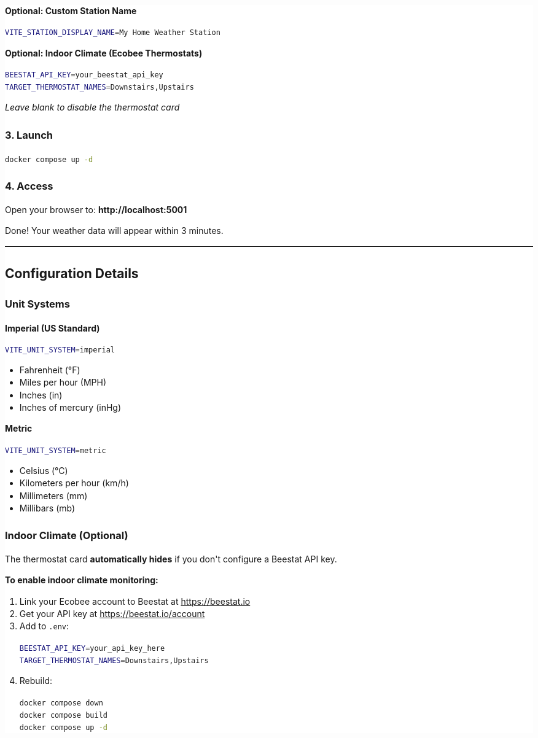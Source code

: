 **Optional: Custom Station Name**
```bash
VITE_STATION_DISPLAY_NAME=My Home Weather Station
```

**Optional: Indoor Climate (Ecobee Thermostats)**
```bash
BEESTAT_API_KEY=your_beestat_api_key
TARGET_THERMOSTAT_NAMES=Downstairs,Upstairs
```
*Leave blank to disable the thermostat card*

### 3. Launch

```bash
docker compose up -d
```

### 4. Access

Open your browser to: **http://localhost:5001**

Done! Your weather data will appear within 3 minutes.

---

## Configuration Details

### Unit Systems

**Imperial (US Standard)**
```bash
VITE_UNIT_SYSTEM=imperial
```
- Fahrenheit (°F)
- Miles per hour (MPH)
- Inches (in)
- Inches of mercury (inHg)

**Metric**
```bash
VITE_UNIT_SYSTEM=metric
```
- Celsius (°C)
- Kilometers per hour (km/h)
- Millimeters (mm)
- Millibars (mb)

### Indoor Climate (Optional)

The thermostat card **automatically hides** if you don't configure a Beestat API key.

**To enable indoor climate monitoring:**

1. Link your Ecobee account to Beestat at https://beestat.io
2. Get your API key at https://beestat.io/account
3. Add to `.env`:
   ```bash
   BEESTAT_API_KEY=your_api_key_here
   TARGET_THERMOSTAT_NAMES=Downstairs,Upstairs
   ```
4. Rebuild:
   ```bash
   docker compose down
   docker compose build
   docker compose up -d
   ```
